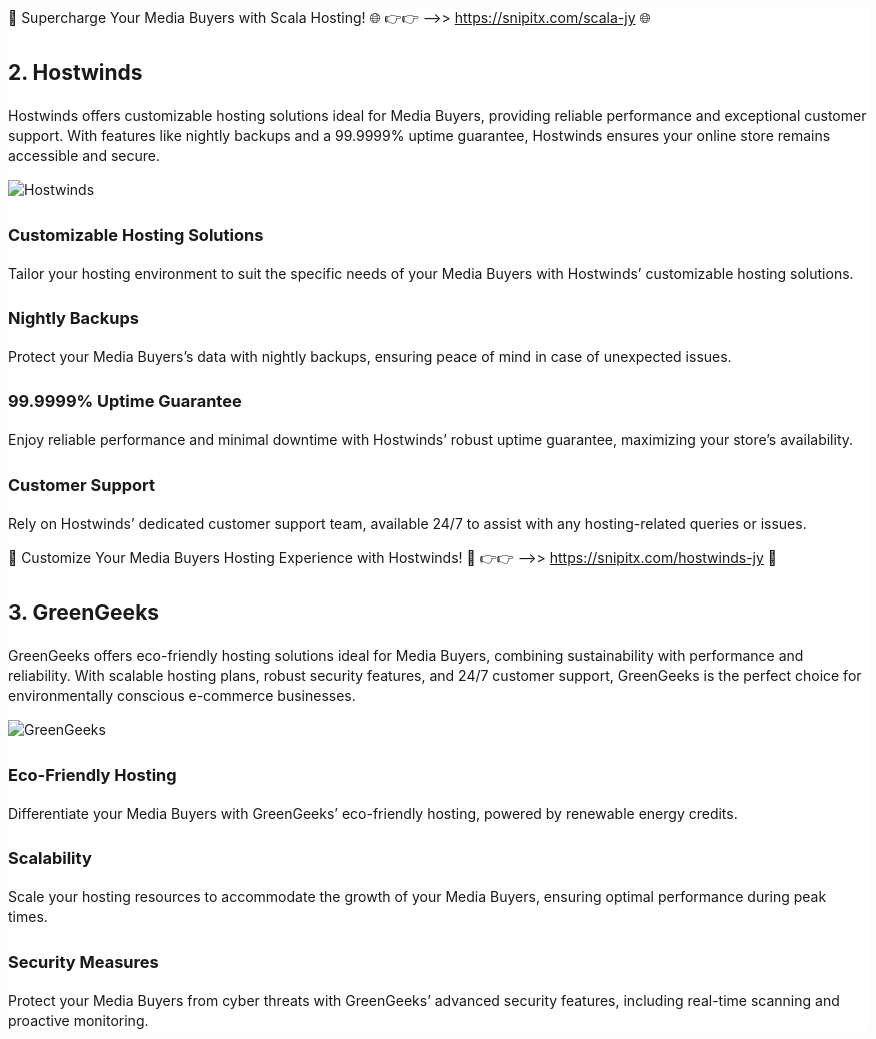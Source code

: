 🚀 Supercharge Your Media Buyers with Scala Hosting! 🌐
👉👉 -->> https://snipitx.com/scala-jy 🌐

## 2. Hostwinds

Hostwinds offers customizable hosting solutions ideal for Media Buyers, providing reliable performance and exceptional customer support. With features like nightly backups and a 99.9999% uptime guarantee, Hostwinds ensures your online store remains accessible and secure.

![Hostwinds](https://i.imgur.com/53aSNXx.jpeg "Hostwinds Hosting")

### Customizable Hosting Solutions
Tailor your hosting environment to suit the specific needs of your Media Buyers with Hostwinds’ customizable hosting solutions.

### Nightly Backups
Protect your Media Buyers’s data with nightly backups, ensuring peace of mind in case of unexpected issues.

### 99.9999% Uptime Guarantee
Enjoy reliable performance and minimal downtime with Hostwinds’ robust uptime guarantee, maximizing your store’s availability.

### Customer Support
Rely on Hostwinds’ dedicated customer support team, available 24/7 to assist with any hosting-related queries or issues.

🌟 Customize Your Media Buyers Hosting Experience with Hostwinds! 🚀
👉👉 -->> https://snipitx.com/hostwinds-jy 🚀


## 3. GreenGeeks

GreenGeeks offers eco-friendly hosting solutions ideal for Media Buyers, combining sustainability with performance and reliability. With scalable hosting plans, robust security features, and 24/7 customer support, GreenGeeks is the perfect choice for environmentally conscious e-commerce businesses.

![GreenGeeks](https://i.imgur.com/eEwuntu.jpg "GreenGeeks Hosting")

### Eco-Friendly Hosting
Differentiate your Media Buyers with GreenGeeks’ eco-friendly hosting, powered by renewable energy credits.

### Scalability
Scale your hosting resources to accommodate the growth of your Media Buyers, ensuring optimal performance during peak times.

### Security Measures
Protect your Media Buyers from cyber threats with GreenGeeks’ advanced security features, including real-time scanning and proactive monitoring.
